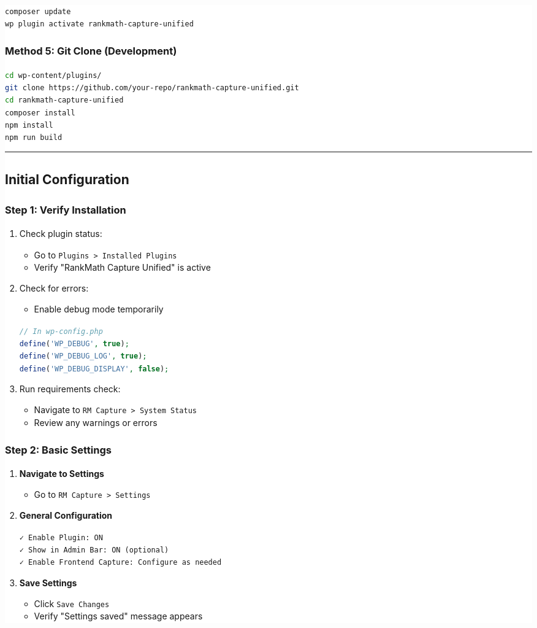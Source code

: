 ```bash
composer update
wp plugin activate rankmath-capture-unified
```

### Method 5: Git Clone (Development)

```bash
cd wp-content/plugins/
git clone https://github.com/your-repo/rankmath-capture-unified.git
cd rankmath-capture-unified
composer install
npm install
npm run build
```

---

## Initial Configuration

### Step 1: Verify Installation

1. Check plugin status:
   - Go to `Plugins > Installed Plugins`
   - Verify "RankMath Capture Unified" is active

2. Check for errors:
   - Enable debug mode temporarily
   ```php
   // In wp-config.php
   define('WP_DEBUG', true);
   define('WP_DEBUG_LOG', true);
   define('WP_DEBUG_DISPLAY', false);
   ```

3. Run requirements check:
   - Navigate to `RM Capture > System Status`
   - Review any warnings or errors

### Step 2: Basic Settings

1. **Navigate to Settings**
   - Go to `RM Capture > Settings`

2. **General Configuration**
   ```
   ✓ Enable Plugin: ON
   ✓ Show in Admin Bar: ON (optional)
   ✓ Enable Frontend Capture: Configure as needed
   ```

3. **Save Settings**
   - Click `Save Changes`
   - Verify "Settings saved" message appears
